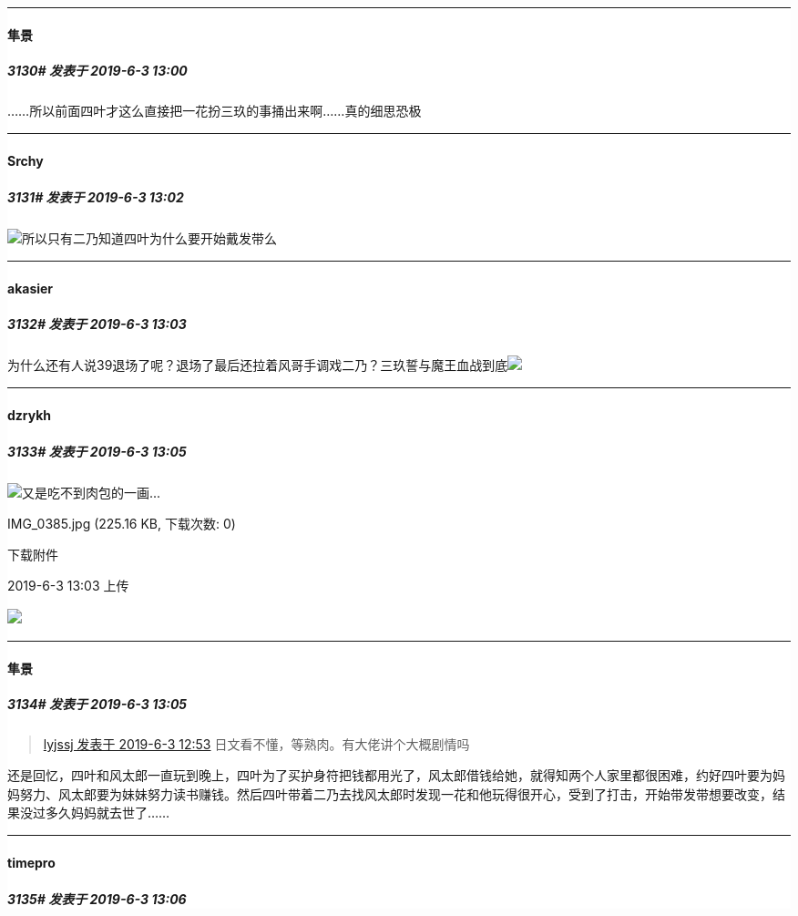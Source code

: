 *****

####  隼景  
##### 3130#       发表于 2019-6-3 13:00

……所以前面四叶才这么直接把一花扮三玖的事捅出来啊……真的细思恐极

*****

####  Srchy  
##### 3131#       发表于 2019-6-3 13:02

<img src="https://static.saraba1st.com/image/smiley/face2017/065.png" referrerpolicy="no-referrer">所以只有二乃知道四叶为什么要开始戴发带么

*****

####  akasier  
##### 3132#       发表于 2019-6-3 13:03

为什么还有人说39退场了呢？退场了最后还拉着风哥手调戏二乃？三玖誓与魔王血战到底<img src="https://static.saraba1st.com/image/smiley/face2017/025.png" referrerpolicy="no-referrer">

*****

####  dzrykh  
##### 3133#       发表于 2019-6-3 13:05

<img src="https://static.saraba1st.com/image/smiley/face2017/018.png" referrerpolicy="no-referrer">又是吃不到肉包的一画...

IMG_0385.jpg
(225.16 KB, 下载次数: 0)

下载附件

2019-6-3 13:03 上传

<img src="https://img.saraba1st.com/forum/201906/03/130341sz22j9bhaxd2iddi.jpg" referrerpolicy="no-referrer">

*****

####  隼景  
##### 3134#       发表于 2019-6-3 13:05

<blockquote><a href="httphttps://bbs.saraba1st.com/2b/forum.php?mod=redirect&amp;goto=findpost&amp;pid=43970023&amp;ptid=1831320" target="_blank">lyjssj 发表于 2019-6-3 12:53</a>
日文看不懂，等熟肉。有大佬讲个大概剧情吗</blockquote>
还是回忆，四叶和风太郎一直玩到晚上，四叶为了买护身符把钱都用光了，风太郎借钱给她，就得知两个人家里都很困难，约好四叶要为妈妈努力、风太郎要为妹妹努力读书赚钱。然后四叶带着二乃去找风太郎时发现一花和他玩得很开心，受到了打击，开始带发带想要改变，结果没过多久妈妈就去世了……

*****

####  timepro  
##### 3135#       发表于 2019-6-3 13:06
